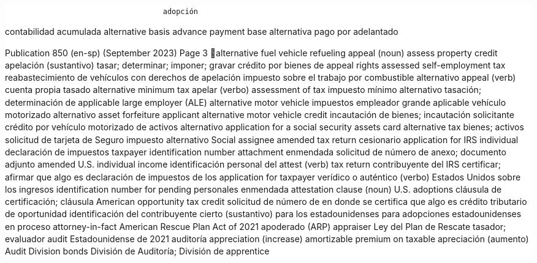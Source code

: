                                         adopción
   contabilidad acumulada                                                       alternative basis
                                     advance payment                                base alternativa
                                        pago por adelantado


Publication 850 (en-sp) (September 2023)                                                                           Page 3
alternative fuel vehicle refueling      appeal (noun)                            assess
property credit                           apelación (sustantivo)                    tasar; determinar; imponer; gravar
    crédito por bienes de
                                        appeal rights                            assessed self-employment tax
    reabastecimiento de vehículos con
                                          derechos de apelación                     impuesto sobre el trabajo por
    combustible alternativo
                                        appeal (verb)                               cuenta propia tasado
alternative minimum tax                   apelar (verbo)                         assessment of tax
    impuesto mínimo alternativo                                                     tasación; determinación de
                                        applicable large employer (ALE)
alternative motor vehicle                                                           impuestos
                                          empleador grande aplicable
    vehículo motorizado alternativo                                              asset forfeiture
                                        applicant
alternative motor vehicle credit                                                    incautación de bienes; incautación
                                          solicitante
    crédito por vehículo motorizado                                                 de activos
    alternativo                         application for a social security
                                                                                 assets
                                        card
alternative tax                                                                     bienes; activos
                                           solicitud de tarjeta de Seguro
    impuesto alternativo                   Social                                assignee
amended tax return                                                                  cesionario
                                        application for IRS individual
  declaración de impuestos              taxpayer identification number           attachment
  enmendada                                solicitud de número de                   anexo; documento adjunto
amended U.S. individual income             identificación personal del           attest (verb)
tax return                                 contribuyente del IRS                    certificar; afirmar que algo es
   declaración de impuestos de los      application for taxpayer                    verídico o auténtico (verbo)
   Estados Unidos sobre los ingresos    identification number for pending
   personales enmendada                                                          attestation clause (noun)
                                        U.S. adoptions                              cláusula de certificación; cláusula
American opportunity tax credit            solicitud de número de                   en donde se certifica que algo es
  crédito tributario de oportunidad        identificación del contribuyente         cierto (sustantivo)
  para los estadounidenses                 para adopciones estadounidenses
                                           en proceso                            attorney-in-fact
American Rescue Plan Act of 2021                                                    apoderado
(ARP)                                   appraiser
   Ley del Plan de Rescate                tasador; evaluador                     audit
   Estadounidense de 2021                                                           auditoría
                                        appreciation (increase)
amortizable premium on taxable            apreciación (aumento)                  Audit Division
bonds                                                                              División de Auditoría; División de
                                        apprentice